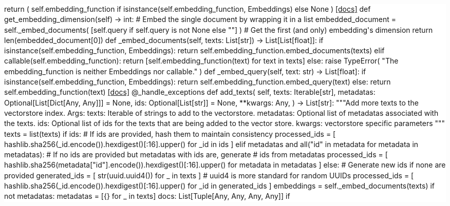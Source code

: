 return (                 self.embedding_function                 if isinstance(self.embedding_function, Embeddings)                 else None             )                         [[docs]](https://python.langchain.com/api_reference/community/vectorstores/langchain_community.vectorstores.oraclevs.OracleVS.html#langchain_community.vectorstores.oraclevs.OracleVS.get_embedding_dimension)         def get_embedding_dimension(self) -> int:             # Embed the single document by wrapping it in a list             embedded_document = self._embed_documents(                 [self.query if self.query is not None else ""]             )                  # Get the first (and only) embedding's dimension             return len(embedded_document[0])                             def _embed_documents(self, texts: List[str]) -> List[List[float]]:             if isinstance(self.embedding_function, Embeddings):                 return self.embedding_function.embed_documents(texts)             elif callable(self.embedding_function):                 return [self.embedding_function(text) for text in texts]             else:                 raise TypeError(                     "The embedding_function is neither Embeddings nor callable."                 )              def _embed_query(self, text: str) -> List[float]:             if isinstance(self.embedding_function, Embeddings):                 return self.embedding_function.embed_query(text)             else:                 return self.embedding_function(text)                         [[docs]](https://python.langchain.com/api_reference/community/vectorstores/langchain_community.vectorstores.oraclevs.OracleVS.html#langchain_community.vectorstores.oraclevs.OracleVS.add_texts)         @_handle_exceptions         def add_texts(             self,             texts: Iterable[str],             metadatas: Optional[List[Dict[Any, Any]]] = None,             ids: Optional[List[str]] = None,             **kwargs: Any,         ) -> List[str]:             """Add more texts to the vectorstore index.             Args:               texts: Iterable of strings to add to the vectorstore.               metadatas: Optional list of metadatas associated with the texts.               ids: Optional list of ids for the texts that are being added to               the vector store.               kwargs: vectorstore specific parameters             """                  texts = list(texts)             if ids:                 # If ids are provided, hash them to maintain consistency                 processed_ids = [                     hashlib.sha256(_id.encode()).hexdigest()[:16].upper() for _id in ids                 ]             elif metadatas and all("id" in metadata for metadata in metadatas):                 # If no ids are provided but metadatas with ids are, generate                 # ids from metadatas                 processed_ids = [                     hashlib.sha256(metadata["id"].encode()).hexdigest()[:16].upper()                     for metadata in metadatas                 ]             else:                 # Generate new ids if none are provided                 generated_ids = [                     str(uuid.uuid4()) for _ in texts                 ]  # uuid4 is more standard for random UUIDs                 processed_ids = [                     hashlib.sha256(_id.encode()).hexdigest()[:16].upper()                     for _id in generated_ids                 ]                  embeddings = self._embed_documents(texts)             if not metadatas:                 metadatas = [{} for _ in texts]                  docs: List[Tuple[Any, Any, Any, Any]]             if